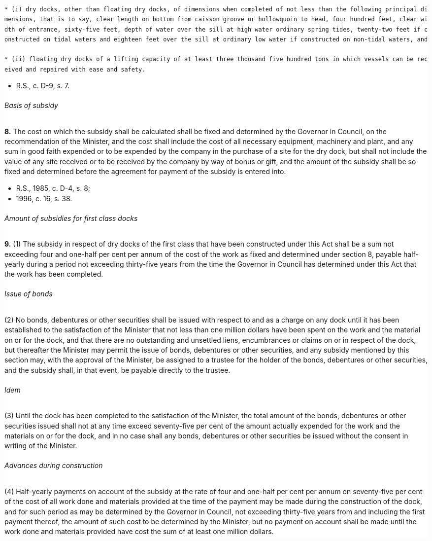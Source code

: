     * (i) dry docks, other than floating dry docks, of dimensions when completed of not less than the following principal dimensions, that is to say, clear length on bottom from caisson groove or hollowquoin to head, four hundred feet, clear width of entrance, sixty-five feet, depth of water over the sill at high water ordinary spring tides, twenty-two feet if constructed on tidal waters and eighteen feet over the sill at ordinary low water if constructed on non-tidal waters, and

    * (ii) floating dry docks of a lifting capacity of at least three thousand five hundred tons in which vessels can be received and repaired with ease and safety.

  * R.S., c. D-9, s. 7.

###### Basis of subsidy

**8.** The cost on which the subsidy shall be calculated shall be fixed and determined by the Governor in Council, on the recommendation of the Minister, and the cost shall include the cost of all necessary equipment, machinery and plant, and any sum in good faith expended or to be expended by the company in the purchase of a site for the dry dock, but shall not include the value of any site received or to be received by the company by way of bonus or gift, and the amount of the subsidy shall be so fixed and determined before the agreement for payment of the subsidy is entered into.

  * R.S., 1985, c. D-4, s. 8;
  * 1996, c. 16, s. 38.

###### Amount of subsidies for first class docks

**9.** (1) The subsidy in respect of dry docks of the first class that have been constructed under this Act shall be a sum not exceeding four and one-half per cent per annum of the cost of the work as fixed and determined under section 8, payable half-yearly during a period not exceeding thirty-five years from the time the Governor in Council has determined under this Act that the work has been completed.

###### Issue of bonds

(2) No bonds, debentures or other securities shall be issued with respect to and as a charge on any dock until it has been established to the satisfaction of the Minister that not less than one million dollars have been spent on the work and the material on or for the dock, and that there are no outstanding and unsettled liens, encumbrances or claims on or in respect of the dock, but thereafter the Minister may permit the issue of bonds, debentures or other securities, and any subsidy mentioned by this section may, with the approval of the Minister, be assigned to a trustee for the holder of the bonds, debentures or other securities, and the subsidy shall, in that event, be payable directly to the trustee.

###### Idem

(3) Until the dock has been completed to the satisfaction of the Minister, the total amount of the bonds, debentures or other securities issued shall not at any time exceed seventy-five per cent of the amount actually expended for the work and the materials on or for the dock, and in no case shall any bonds, debentures or other securities be issued without the consent in writing of the Minister.

###### Advances during construction

(4) Half-yearly payments on account of the subsidy at the rate of four and one-half per cent per annum on seventy-five per cent of the cost of all work done and materials provided at the time of the payment may be made during the construction of the dock, and for such period as may be determined by the Governor in Council, not exceeding thirty-five years from and including the first payment thereof, the amount of such cost to be determined by the Minister, but no payment on account shall be made until the work done and materials provided have cost the sum of at least one million dollars.
